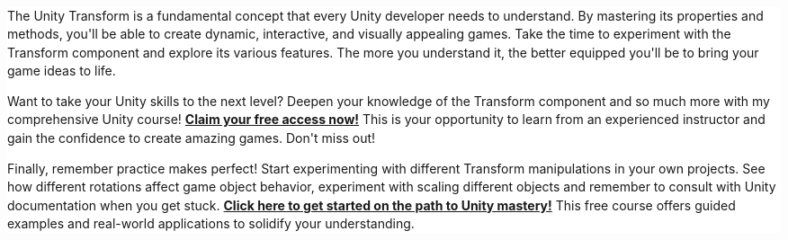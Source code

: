 The Unity Transform is a fundamental concept that every Unity developer needs to understand. By mastering its properties and methods, you'll be able to create dynamic, interactive, and visually appealing games. Take the time to experiment with the Transform component and explore its various features. The more you understand it, the better equipped you'll be to bring your game ideas to life.

Want to take your Unity skills to the next level? Deepen your knowledge of the Transform component and so much more with my comprehensive Unity course! **[Claim your free access now!](https://udemywork.com/unity-transform)** This is your opportunity to learn from an experienced instructor and gain the confidence to create amazing games. Don't miss out!

Finally, remember practice makes perfect! Start experimenting with different Transform manipulations in your own projects. See how different rotations affect game object behavior, experiment with scaling different objects and remember to consult with Unity documentation when you get stuck. **[Click here to get started on the path to Unity mastery!](https://udemywork.com/unity-transform)** This free course offers guided examples and real-world applications to solidify your understanding.
